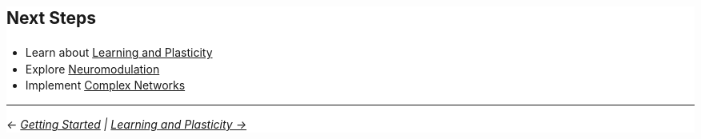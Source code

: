 ## Next Steps

- Learn about [Learning and Plasticity](03_learning_plasticity.md)
- Explore [Neuromodulation](04_neuromodulation.md)
- Implement [Complex Networks](06_complex_networks.md)

---

*← [Getting Started](01_getting_started.md) | [Learning and Plasticity →](03_learning_plasticity.md)*
